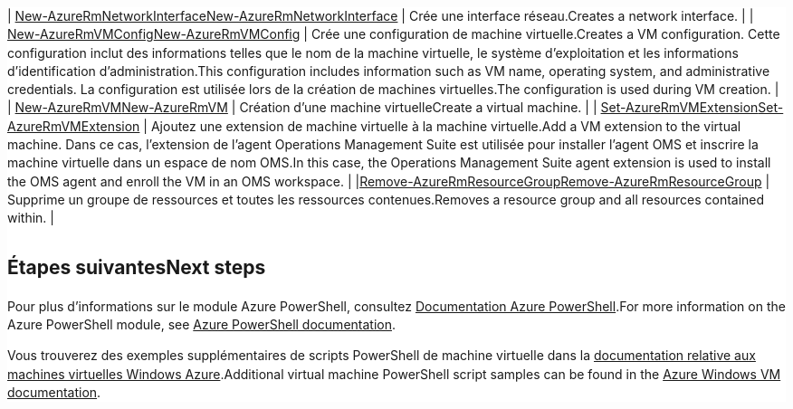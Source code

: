 | [<span data-ttu-id="2297c-133">New-AzureRmNetworkInterface</span><span class="sxs-lookup"><span data-stu-id="2297c-133">New-AzureRmNetworkInterface</span></span>](/powershell/module/azurerm.network/new-azurermnetworkinterface) | <span data-ttu-id="2297c-134">Crée une interface réseau.</span><span class="sxs-lookup"><span data-stu-id="2297c-134">Creates a network interface.</span></span> |
| [<span data-ttu-id="2297c-135">New-AzureRmVMConfig</span><span class="sxs-lookup"><span data-stu-id="2297c-135">New-AzureRmVMConfig</span></span>](/powershell/module/azurerm.compute/new-azurermvmconfig) | <span data-ttu-id="2297c-136">Crée une configuration de machine virtuelle.</span><span class="sxs-lookup"><span data-stu-id="2297c-136">Creates a VM configuration.</span></span> <span data-ttu-id="2297c-137">Cette configuration inclut des informations telles que le nom de la machine virtuelle, le système d’exploitation et les informations d’identification d’administration.</span><span class="sxs-lookup"><span data-stu-id="2297c-137">This configuration includes information such as VM name, operating system, and administrative credentials.</span></span> <span data-ttu-id="2297c-138">La configuration est utilisée lors de la création de machines virtuelles.</span><span class="sxs-lookup"><span data-stu-id="2297c-138">The configuration is used during VM creation.</span></span> |
| [<span data-ttu-id="2297c-139">New-AzureRmVM</span><span class="sxs-lookup"><span data-stu-id="2297c-139">New-AzureRmVM</span></span>](/powershell/module/azurerm.compute/new-azurermvm) | <span data-ttu-id="2297c-140">Création d’une machine virtuelle</span><span class="sxs-lookup"><span data-stu-id="2297c-140">Create a virtual machine.</span></span> |
| [<span data-ttu-id="2297c-141">Set-AzureRmVMExtension</span><span class="sxs-lookup"><span data-stu-id="2297c-141">Set-AzureRmVMExtension</span></span>](/powershell/module/azurerm.compute/set-azurermvmextension) | <span data-ttu-id="2297c-142">Ajoutez une extension de machine virtuelle à la machine virtuelle.</span><span class="sxs-lookup"><span data-stu-id="2297c-142">Add a VM extension to the virtual machine.</span></span> <span data-ttu-id="2297c-143">Dans ce cas, l’extension de l’agent Operations Management Suite est utilisée pour installer l’agent OMS et inscrire la machine virtuelle dans un espace de nom OMS.</span><span class="sxs-lookup"><span data-stu-id="2297c-143">In this case, the Operations Management Suite agent extension is used to install the OMS agent and enroll the VM in an OMS workspace.</span></span> |
|[<span data-ttu-id="2297c-144">Remove-AzureRmResourceGroup</span><span class="sxs-lookup"><span data-stu-id="2297c-144">Remove-AzureRmResourceGroup</span></span>](/powershell/module/azurerm.resources/remove-azurermresourcegroup) | <span data-ttu-id="2297c-145">Supprime un groupe de ressources et toutes les ressources contenues.</span><span class="sxs-lookup"><span data-stu-id="2297c-145">Removes a resource group and all resources contained within.</span></span> |

## <a name="next-steps"></a><span data-ttu-id="2297c-146">Étapes suivantes</span><span class="sxs-lookup"><span data-stu-id="2297c-146">Next steps</span></span>

<span data-ttu-id="2297c-147">Pour plus d’informations sur le module Azure PowerShell, consultez [Documentation Azure PowerShell](/powershell/azure/overview).</span><span class="sxs-lookup"><span data-stu-id="2297c-147">For more information on the Azure PowerShell module, see [Azure PowerShell documentation](/powershell/azure/overview).</span></span>

<span data-ttu-id="2297c-148">Vous trouverez des exemples supplémentaires de scripts PowerShell de machine virtuelle dans la [documentation relative aux machines virtuelles Windows Azure](../windows/powershell-samples.md?toc=%2fazure%2fvirtual-machines%2fwindows%2ftoc.json).</span><span class="sxs-lookup"><span data-stu-id="2297c-148">Additional virtual machine PowerShell script samples can be found in the [Azure Windows VM documentation](../windows/powershell-samples.md?toc=%2fazure%2fvirtual-machines%2fwindows%2ftoc.json).</span></span>
